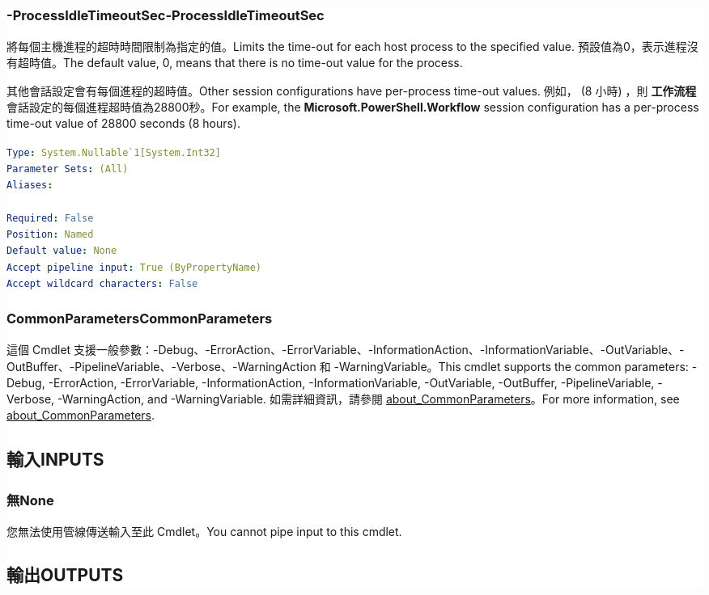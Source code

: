 ### <span data-ttu-id="352d1-187">-ProcessIdleTimeoutSec</span><span class="sxs-lookup"><span data-stu-id="352d1-187">-ProcessIdleTimeoutSec</span></span>

<span data-ttu-id="352d1-188">將每個主機進程的超時時間限制為指定的值。</span><span class="sxs-lookup"><span data-stu-id="352d1-188">Limits the time-out for each host process to the specified value.</span></span>
<span data-ttu-id="352d1-189">預設值為0，表示進程沒有超時值。</span><span class="sxs-lookup"><span data-stu-id="352d1-189">The default value, 0, means that there is no time-out value for the process.</span></span>

<span data-ttu-id="352d1-190">其他會話設定會有每個進程的超時值。</span><span class="sxs-lookup"><span data-stu-id="352d1-190">Other session configurations have per-process time-out values.</span></span>
<span data-ttu-id="352d1-191">例如， (8 小時) ，則 **工作流程** 會話設定的每個進程超時值為28800秒。</span><span class="sxs-lookup"><span data-stu-id="352d1-191">For example, the **Microsoft.PowerShell.Workflow** session configuration has a per-process time-out value of 28800 seconds (8 hours).</span></span>

```yaml
Type: System.Nullable`1[System.Int32]
Parameter Sets: (All)
Aliases:

Required: False
Position: Named
Default value: None
Accept pipeline input: True (ByPropertyName)
Accept wildcard characters: False
```

### <span data-ttu-id="352d1-192">CommonParameters</span><span class="sxs-lookup"><span data-stu-id="352d1-192">CommonParameters</span></span>
<span data-ttu-id="352d1-193">這個 Cmdlet 支援一般參數：-Debug、-ErrorAction、-ErrorVariable、-InformationAction、-InformationVariable、-OutVariable、-OutBuffer、-PipelineVariable、-Verbose、-WarningAction 和 -WarningVariable。</span><span class="sxs-lookup"><span data-stu-id="352d1-193">This cmdlet supports the common parameters: -Debug, -ErrorAction, -ErrorVariable, -InformationAction, -InformationVariable, -OutVariable, -OutBuffer, -PipelineVariable, -Verbose, -WarningAction, and -WarningVariable.</span></span> <span data-ttu-id="352d1-194">如需詳細資訊，請參閱 [about_CommonParameters](https://go.microsoft.com/fwlink/?LinkID=113216)。</span><span class="sxs-lookup"><span data-stu-id="352d1-194">For more information, see [about_CommonParameters](https://go.microsoft.com/fwlink/?LinkID=113216).</span></span>

## <span data-ttu-id="352d1-195">輸入</span><span class="sxs-lookup"><span data-stu-id="352d1-195">INPUTS</span></span>

### <span data-ttu-id="352d1-196">無</span><span class="sxs-lookup"><span data-stu-id="352d1-196">None</span></span>

<span data-ttu-id="352d1-197">您無法使用管線傳送輸入至此 Cmdlet。</span><span class="sxs-lookup"><span data-stu-id="352d1-197">You cannot pipe input to this cmdlet.</span></span>

## <span data-ttu-id="352d1-198">輸出</span><span class="sxs-lookup"><span data-stu-id="352d1-198">OUTPUTS</span></span>
